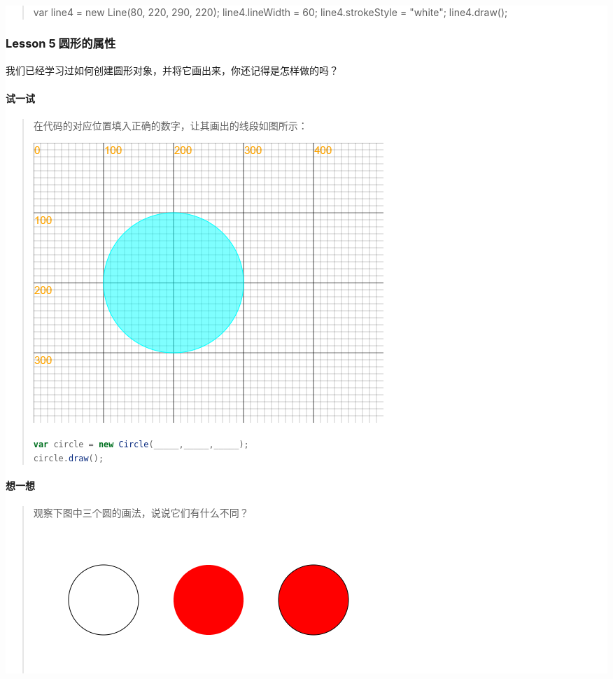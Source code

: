 >   var line4 = new Line(80, 220, 290, 220);
>   line4.lineWidth = 60;
>   line4.strokeStyle = "white";
>   line4.draw();
>   ```

### Lesson 5 圆形的属性

我们已经学习过如何创建圆形对象，并将它画出来，你还记得是怎样做的吗？

#### 试一试

> 在代码的对应位置填入正确的数字，让其画出的线段如图所示：
>
> ![circle1](.\images\circle1.png)  
>
> ```javascript
> var circle = new Circle(_____,_____,_____);
> circle.draw();
> ```

#### 想一想

> 观察下图中三个圆的画法，说说它们有什么不同？
>
> ![circle2](.\images\circle2.png) 
